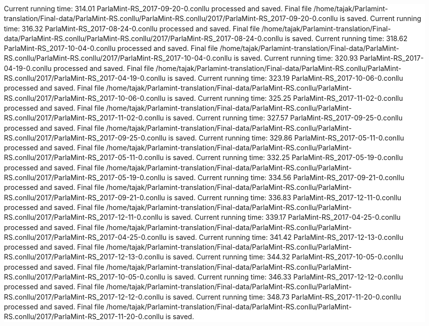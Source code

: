 Current running time: 314.01
ParlaMint-RS_2017-09-20-0.conllu processed and saved.
Final file /home/tajak/Parlamint-translation/Final-data/ParlaMint-RS.conllu/ParlaMint-RS.conllu/2017/ParlaMint-RS_2017-09-20-0.conllu is saved.
Current running time: 316.32
ParlaMint-RS_2017-08-24-0.conllu processed and saved.
Final file /home/tajak/Parlamint-translation/Final-data/ParlaMint-RS.conllu/ParlaMint-RS.conllu/2017/ParlaMint-RS_2017-08-24-0.conllu is saved.
Current running time: 318.62
ParlaMint-RS_2017-10-04-0.conllu processed and saved.
Final file /home/tajak/Parlamint-translation/Final-data/ParlaMint-RS.conllu/ParlaMint-RS.conllu/2017/ParlaMint-RS_2017-10-04-0.conllu is saved.
Current running time: 320.93
ParlaMint-RS_2017-04-19-0.conllu processed and saved.
Final file /home/tajak/Parlamint-translation/Final-data/ParlaMint-RS.conllu/ParlaMint-RS.conllu/2017/ParlaMint-RS_2017-04-19-0.conllu is saved.
Current running time: 323.19
ParlaMint-RS_2017-10-06-0.conllu processed and saved.
Final file /home/tajak/Parlamint-translation/Final-data/ParlaMint-RS.conllu/ParlaMint-RS.conllu/2017/ParlaMint-RS_2017-10-06-0.conllu is saved.
Current running time: 325.25
ParlaMint-RS_2017-11-02-0.conllu processed and saved.
Final file /home/tajak/Parlamint-translation/Final-data/ParlaMint-RS.conllu/ParlaMint-RS.conllu/2017/ParlaMint-RS_2017-11-02-0.conllu is saved.
Current running time: 327.57
ParlaMint-RS_2017-09-25-0.conllu processed and saved.
Final file /home/tajak/Parlamint-translation/Final-data/ParlaMint-RS.conllu/ParlaMint-RS.conllu/2017/ParlaMint-RS_2017-09-25-0.conllu is saved.
Current running time: 329.86
ParlaMint-RS_2017-05-11-0.conllu processed and saved.
Final file /home/tajak/Parlamint-translation/Final-data/ParlaMint-RS.conllu/ParlaMint-RS.conllu/2017/ParlaMint-RS_2017-05-11-0.conllu is saved.
Current running time: 332.25
ParlaMint-RS_2017-05-19-0.conllu processed and saved.
Final file /home/tajak/Parlamint-translation/Final-data/ParlaMint-RS.conllu/ParlaMint-RS.conllu/2017/ParlaMint-RS_2017-05-19-0.conllu is saved.
Current running time: 334.56
ParlaMint-RS_2017-09-21-0.conllu processed and saved.
Final file /home/tajak/Parlamint-translation/Final-data/ParlaMint-RS.conllu/ParlaMint-RS.conllu/2017/ParlaMint-RS_2017-09-21-0.conllu is saved.
Current running time: 336.83
ParlaMint-RS_2017-12-11-0.conllu processed and saved.
Final file /home/tajak/Parlamint-translation/Final-data/ParlaMint-RS.conllu/ParlaMint-RS.conllu/2017/ParlaMint-RS_2017-12-11-0.conllu is saved.
Current running time: 339.17
ParlaMint-RS_2017-04-25-0.conllu processed and saved.
Final file /home/tajak/Parlamint-translation/Final-data/ParlaMint-RS.conllu/ParlaMint-RS.conllu/2017/ParlaMint-RS_2017-04-25-0.conllu is saved.
Current running time: 341.42
ParlaMint-RS_2017-12-13-0.conllu processed and saved.
Final file /home/tajak/Parlamint-translation/Final-data/ParlaMint-RS.conllu/ParlaMint-RS.conllu/2017/ParlaMint-RS_2017-12-13-0.conllu is saved.
Current running time: 344.32
ParlaMint-RS_2017-10-05-0.conllu processed and saved.
Final file /home/tajak/Parlamint-translation/Final-data/ParlaMint-RS.conllu/ParlaMint-RS.conllu/2017/ParlaMint-RS_2017-10-05-0.conllu is saved.
Current running time: 346.33
ParlaMint-RS_2017-12-12-0.conllu processed and saved.
Final file /home/tajak/Parlamint-translation/Final-data/ParlaMint-RS.conllu/ParlaMint-RS.conllu/2017/ParlaMint-RS_2017-12-12-0.conllu is saved.
Current running time: 348.73
ParlaMint-RS_2017-11-20-0.conllu processed and saved.
Final file /home/tajak/Parlamint-translation/Final-data/ParlaMint-RS.conllu/ParlaMint-RS.conllu/2017/ParlaMint-RS_2017-11-20-0.conllu is saved.